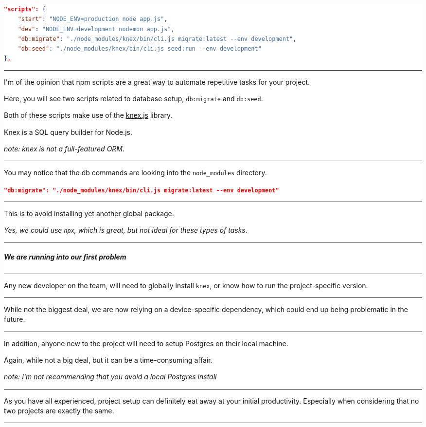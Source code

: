```json
"scripts": {
	"start": "NODE_ENV=production node app.js",
	"dev": "NODE_ENV=development nodemon app.js",
	"db:migrate": "./node_modules/knex/bin/cli.js migrate:latest --env development",
    "db:seed": "./node_modules/knex/bin/cli.js seed:run --env development"
},
```

---

I'm of the opinion that npm scripts are a great way to automate repetitive tasks for your project. 

Here, you will see two scripts related to database setup, `db:migrate` and `db:seed`. 

Both of these scripts make use of the [knex.js](https://knexjs.org/) library. 

Knex is a SQL query builder for Node.js. 

_note: knex is not a full-featured ORM_. 

---

You may notice that the db commands are looking into the `node_modules` directory.  

```json
"db:migrate": "./node_modules/knex/bin/cli.js migrate:latest --env development"
```
---

This is to avoid installing yet another global package. 

_Yes, we could use `npx`, which is great, but not ideal for these types of tasks_. 

---

##### We are running into our first problem

---

Any new developer on the team, will need to globally install `knex`, or know how to run the project-specific version. 

---

While not the biggest deal, we are now relying on a device-specific dependency, which could end up being problematic in the future. 

---

In addition, anyone new to the project will need to setup Postgres on their local machine. 

Again, while not a big deal, but it can be a time-consuming affair. 

_note: I'm not recommending that you avoid a local Postgres install_ 

---

As you have all experienced, project setup can definitely eat away at your initial productivity. Especially when considering that no two projects are exactly the same.

---